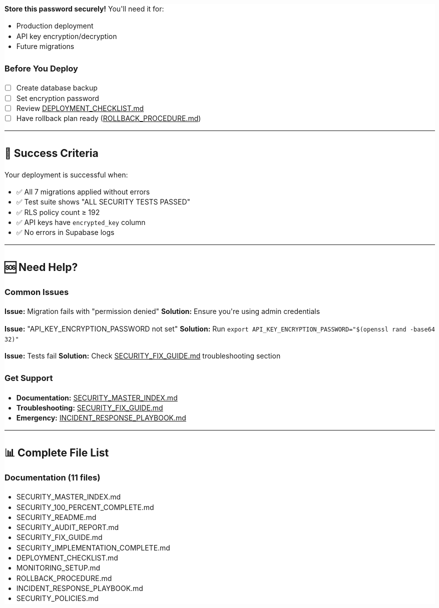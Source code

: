 **Store this password securely!** You'll need it for:
- Production deployment
- API key encryption/decryption
- Future migrations

### Before You Deploy

- [ ] Create database backup
- [ ] Set encryption password
- [ ] Review [DEPLOYMENT_CHECKLIST.md](./DEPLOYMENT_CHECKLIST.md)
- [ ] Have rollback plan ready ([ROLLBACK_PROCEDURE.md](./ROLLBACK_PROCEDURE.md))

---

## 🎯 Success Criteria

Your deployment is successful when:

- ✅ All 7 migrations applied without errors
- ✅ Test suite shows "ALL SECURITY TESTS PASSED"
- ✅ RLS policy count ≥ 192
- ✅ API keys have `encrypted_key` column
- ✅ No errors in Supabase logs

---

## 🆘 Need Help?

### Common Issues

**Issue:** Migration fails with "permission denied"
**Solution:** Ensure you're using admin credentials

**Issue:** "API_KEY_ENCRYPTION_PASSWORD not set"
**Solution:** Run `export API_KEY_ENCRYPTION_PASSWORD="$(openssl rand -base64 32)"`

**Issue:** Tests fail
**Solution:** Check [SECURITY_FIX_GUIDE.md](./SECURITY_FIX_GUIDE.md) troubleshooting section

### Get Support

- **Documentation:** [SECURITY_MASTER_INDEX.md](./SECURITY_MASTER_INDEX.md)
- **Troubleshooting:** [SECURITY_FIX_GUIDE.md](./SECURITY_FIX_GUIDE.md)
- **Emergency:** [INCIDENT_RESPONSE_PLAYBOOK.md](./INCIDENT_RESPONSE_PLAYBOOK.md)

---

## 📊 Complete File List

### Documentation (11 files)
- SECURITY_MASTER_INDEX.md
- SECURITY_100_PERCENT_COMPLETE.md
- SECURITY_README.md
- SECURITY_AUDIT_REPORT.md
- SECURITY_FIX_GUIDE.md
- SECURITY_IMPLEMENTATION_COMPLETE.md
- DEPLOYMENT_CHECKLIST.md
- MONITORING_SETUP.md
- ROLLBACK_PROCEDURE.md
- INCIDENT_RESPONSE_PLAYBOOK.md
- SECURITY_POLICIES.md
